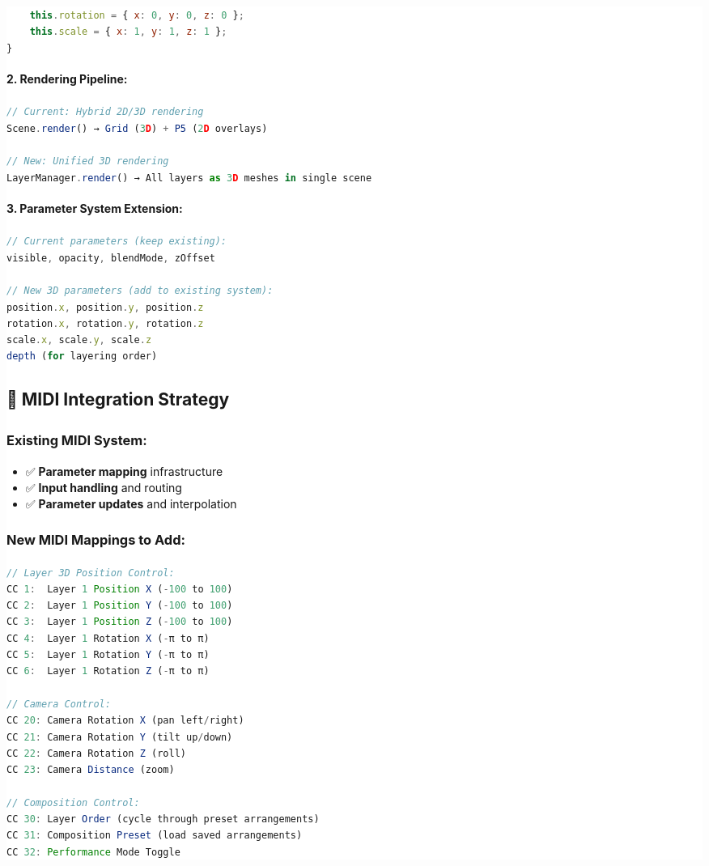 ```javascript
    this.rotation = { x: 0, y: 0, z: 0 };
    this.scale = { x: 1, y: 1, z: 1 };
}
```

#### **2. Rendering Pipeline:**
```javascript
// Current: Hybrid 2D/3D rendering
Scene.render() → Grid (3D) + P5 (2D overlays)

// New: Unified 3D rendering
LayerManager.render() → All layers as 3D meshes in single scene
```

#### **3. Parameter System Extension:**
```javascript
// Current parameters (keep existing):
visible, opacity, blendMode, zOffset

// New 3D parameters (add to existing system):
position.x, position.y, position.z
rotation.x, rotation.y, rotation.z
scale.x, scale.y, scale.z
depth (for layering order)
```

## 🎹 MIDI Integration Strategy

### **Existing MIDI System:**
- ✅ **Parameter mapping** infrastructure
- ✅ **Input handling** and routing
- ✅ **Parameter updates** and interpolation

### **New MIDI Mappings to Add:**
```javascript
// Layer 3D Position Control:
CC 1:  Layer 1 Position X (-100 to 100)
CC 2:  Layer 1 Position Y (-100 to 100)
CC 3:  Layer 1 Position Z (-100 to 100)
CC 4:  Layer 1 Rotation X (-π to π)
CC 5:  Layer 1 Rotation Y (-π to π)
CC 6:  Layer 1 Rotation Z (-π to π)

// Camera Control:
CC 20: Camera Rotation X (pan left/right)
CC 21: Camera Rotation Y (tilt up/down)
CC 22: Camera Rotation Z (roll)
CC 23: Camera Distance (zoom)

// Composition Control:
CC 30: Layer Order (cycle through preset arrangements)
CC 31: Composition Preset (load saved arrangements)
CC 32: Performance Mode Toggle
```
